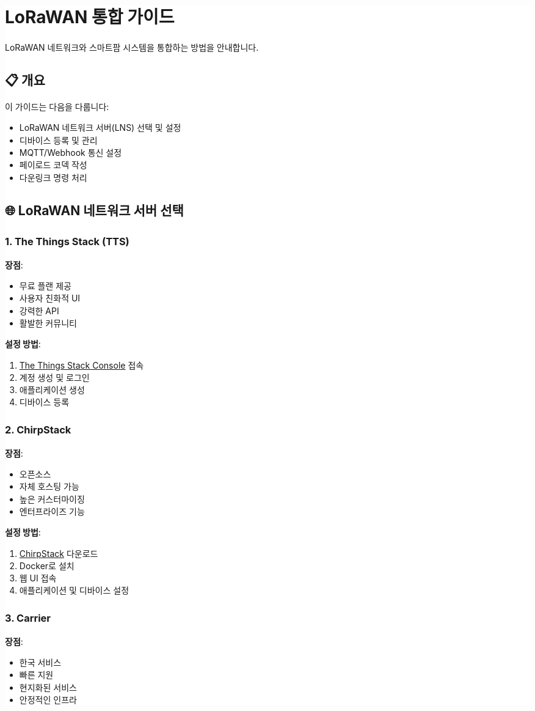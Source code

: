 # LoRaWAN 통합 가이드

LoRaWAN 네트워크와 스마트팜 시스템을 통합하는 방법을 안내합니다.

## 📋 개요

이 가이드는 다음을 다룹니다:
- LoRaWAN 네트워크 서버(LNS) 선택 및 설정
- 디바이스 등록 및 관리
- MQTT/Webhook 통신 설정
- 페이로드 코덱 작성
- 다운링크 명령 처리

## 🌐 LoRaWAN 네트워크 서버 선택

### 1. The Things Stack (TTS)

**장점**:
- 무료 플랜 제공
- 사용자 친화적 UI
- 강력한 API
- 활발한 커뮤니티

**설정 방법**:
1. [The Things Stack Console](https://console.thethingsnetwork.org/) 접속
2. 계정 생성 및 로그인
3. 애플리케이션 생성
4. 디바이스 등록

### 2. ChirpStack

**장점**:
- 오픈소스
- 자체 호스팅 가능
- 높은 커스터마이징
- 엔터프라이즈 기능

**설정 방법**:
1. [ChirpStack](https://www.chirpstack.io/) 다운로드
2. Docker로 설치
3. 웹 UI 접속
4. 애플리케이션 및 디바이스 설정

### 3. Carrier

**장점**:
- 한국 서비스
- 빠른 지원
- 현지화된 서비스
- 안정적인 인프라
